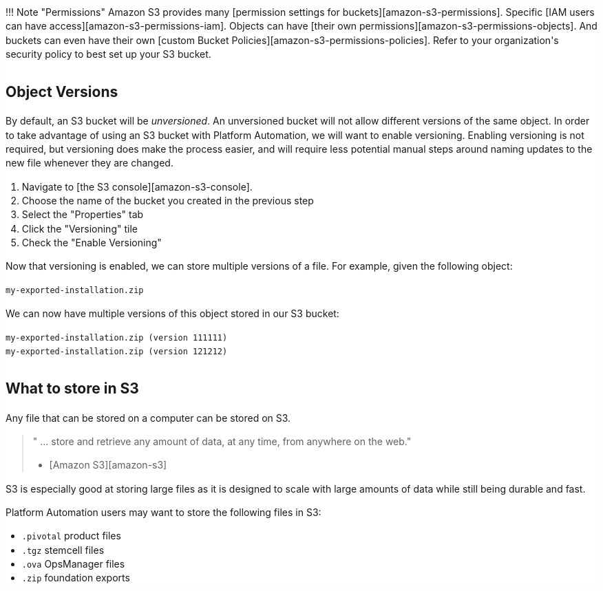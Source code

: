 !!! Note "Permissions"
    Amazon S3 provides many [permission settings for buckets][amazon-s3-permissions].
    Specific [IAM users can have access][amazon-s3-permissions-iam].
    Objects can have [their own permissions][amazon-s3-permissions-objects].
    And buckets can even have their own [custom Bucket Policies][amazon-s3-permissions-policies].
    Refer to your organization's security policy
    to best set up your S3 bucket.

## Object Versions

By default,
an S3 bucket will be _unversioned_.
An unversioned bucket will not allow different versions of the same object.
In order to take advantage of using an S3 bucket with Platform Automation,
we will want to enable versioning. Enabling versioning is not required,
but versioning does make the process easier, 
and will require less potential manual steps around naming updates to the new file 
whenever they are changed. 

1. Navigate to [the S3 console][amazon-s3-console].
1. Choose the name of the bucket you created in the previous step
1. Select the "Properties" tab
1. Click the "Versioning" tile
1. Check the "Enable Versioning" 

Now that versioning is enabled, 
we can store multiple versions of a file.
For example, given the following object:
``` 
my-exported-installation.zip
```
We can now have multiple versions of this object stored in our S3 bucket:
```
my-exported-installation.zip (version 111111)
my-exported-installation.zip (version 121212)
``` 

## What to store in S3

Any file that can be stored on a computer 
can be stored on S3.
> " ... store and retrieve any amount of data, at any time, from anywhere on the web."
> - [Amazon S3][amazon-s3]

S3 is especially good at storing large files
as it is designed to scale with large amounts of data
while still being durable and fast.

Platform Automation users may want to store the following files in S3:

- `.pivotal` product files
- `.tgz` stemcell files
- `.ova` OpsManager files
- `.zip` foundation exports
